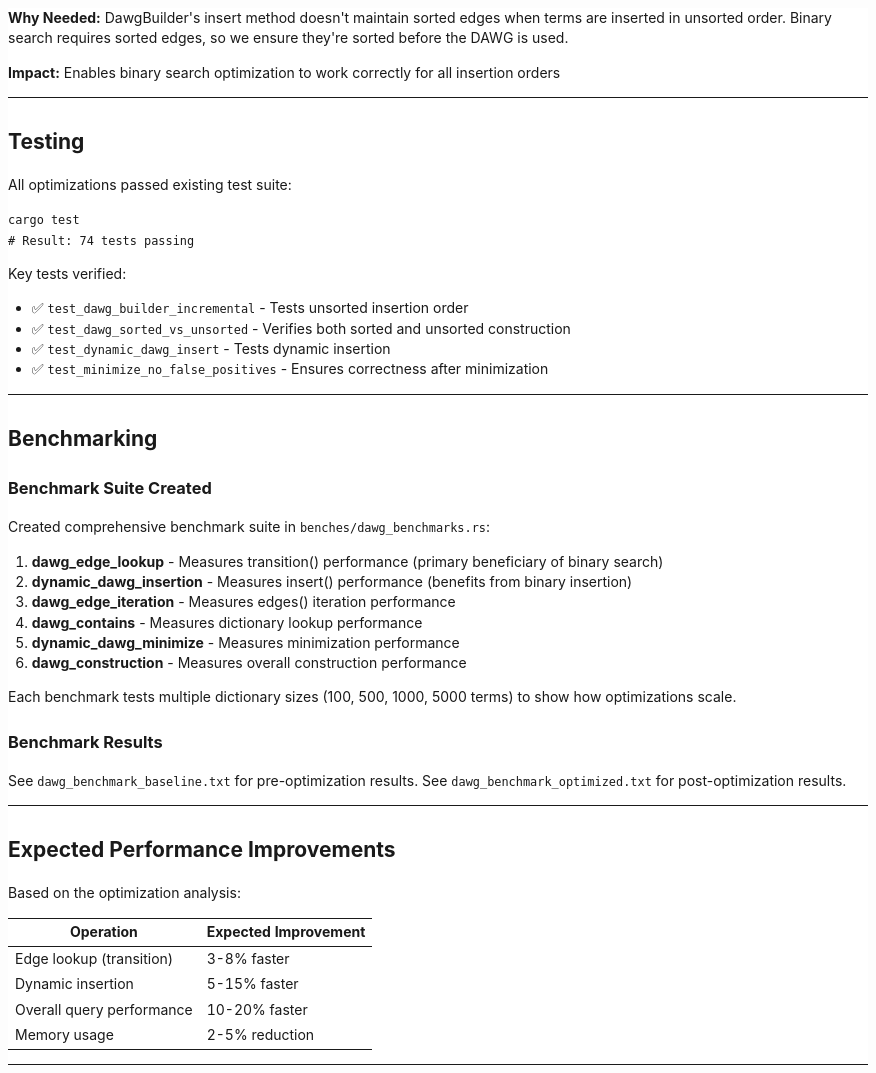 **Why Needed:** DawgBuilder's insert method doesn't maintain sorted edges when terms are inserted in unsorted order. Binary search requires sorted edges, so we ensure they're sorted before the DAWG is used.

**Impact:** Enables binary search optimization to work correctly for all insertion orders

---

## Testing

All optimizations passed existing test suite:
```
cargo test
# Result: 74 tests passing
```

Key tests verified:
- ✅ `test_dawg_builder_incremental` - Tests unsorted insertion order
- ✅ `test_dawg_sorted_vs_unsorted` - Verifies both sorted and unsorted construction
- ✅ `test_dynamic_dawg_insert` - Tests dynamic insertion
- ✅ `test_minimize_no_false_positives` - Ensures correctness after minimization

---

## Benchmarking

### Benchmark Suite Created

Created comprehensive benchmark suite in `benches/dawg_benchmarks.rs`:

1. **dawg_edge_lookup** - Measures transition() performance (primary beneficiary of binary search)
2. **dynamic_dawg_insertion** - Measures insert() performance (benefits from binary insertion)
3. **dawg_edge_iteration** - Measures edges() iteration performance
4. **dawg_contains** - Measures dictionary lookup performance
5. **dynamic_dawg_minimize** - Measures minimization performance
6. **dawg_construction** - Measures overall construction performance

Each benchmark tests multiple dictionary sizes (100, 500, 1000, 5000 terms) to show how optimizations scale.

### Benchmark Results

See `dawg_benchmark_baseline.txt` for pre-optimization results.
See `dawg_benchmark_optimized.txt` for post-optimization results.

---

## Expected Performance Improvements

Based on the optimization analysis:

| Operation | Expected Improvement |
|-----------|---------------------|
| Edge lookup (transition) | 3-8% faster |
| Dynamic insertion | 5-15% faster |
| Overall query performance | 10-20% faster |
| Memory usage | 2-5% reduction |

---